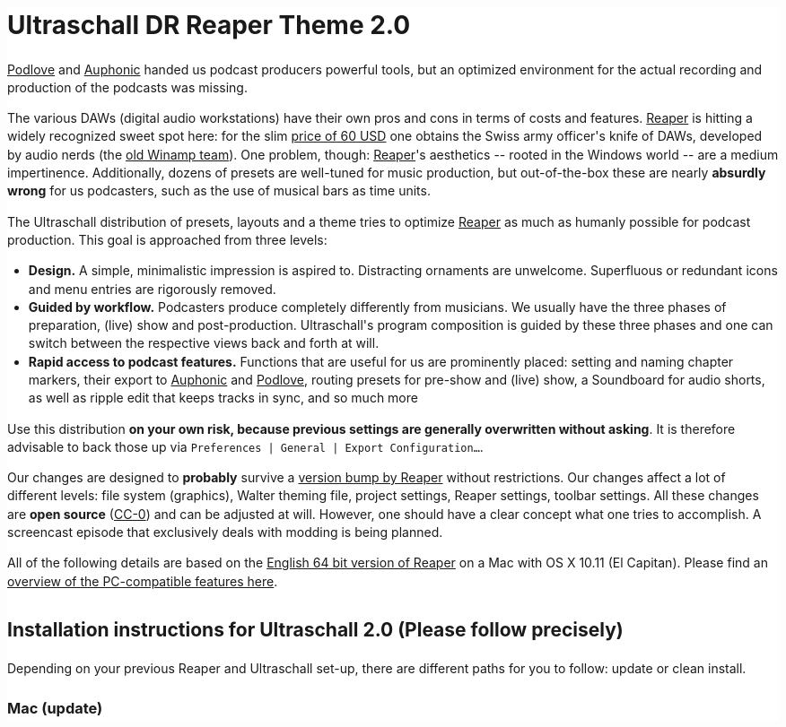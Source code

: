 # Ultraschall DR Reaper Theme 2.0

[Podlove](http://podlove.org/) and [Auphonic](https://auphonic.com/) handed us podcast producers powerful tools, but an optimized environment for the actual recording and production of the podcasts was missing.

The various DAWs (digital audio workstations) have their own pros and cons in terms of costs and features. [Reaper](http://www.reaper.fm/) is hitting a widely recognized sweet spot here: for the slim [price of 60 USD](http://www.reaper.fm/purchase.php) one obtains the Swiss army officer's knife of DAWs, developed by audio nerds (the [old Winamp team](https://en.wikipedia.org/wiki/Winamp#History)). One problem, though: [Reaper](http://www.reaper.fm/)'s aesthetics -- rooted in the Windows world -- are a medium impertinence. Additionally, dozens of presets are well-tuned for music production, but out-of-the-box these are nearly **absurdly wrong** for us podcasters, such as the use of musical bars as time units.  

The Ultraschall distribution of presets, layouts and a theme tries to optimize [Reaper](http://www.reaper.fm/) as much as humanly possible for podcast production. This goal is approached from three levels:

- **Design.** A simple, minimalistic impression is aspired to. Distracting ornaments are unwelcome. Superfluous or redundant icons and menu entries are rigorously removed.
- **Guided by workflow.** Podcasters produce completely differently from musicians. We usually have the three phases of preparation, (live) show and post-production. Ultraschall's program composition is guided by these three phases and one can switch between the respective views back and forth at will.
- **Rapid access to podcast features.** Functions that are useful for us are prominently placed: setting and naming chapter markers, their export to [Auphonic](https://auphonic.com/) and [Podlove](http://podlove.org/), routing presets for pre-show and (live) show, a Soundboard for audio shorts, as well as ripple edit that keeps tracks in sync, and so much more

Use this distribution **on your own risk, because previous settings are generally overwritten without asking**. It is therefore advisable to back those up via `Preferences | General | Export Configuration…`. 

Our changes are designed to **probably** survive a [version bump by Reaper](http://reaperblog.net/category/reaper-updates/) without restrictions. Our changes affect a lot of different levels: file system (graphics), Walter theming file, project settings, Reaper settings, toolbar settings. All these changes are **open source** ([CC-0](https://creativecommons.org/about/cc0)) and can be adjusted at will. However, one should have a clear concept what one tries to accomplish. A screencast episode that exclusively deals with modding is being planned.

All of the following details are based on the [English 64 bit version of Reaper](http://www.reaper.fm/download.php) on a Mac with OS X 10.11 (El Capitan). Please find an [overview of the PC-compatible features here](http://ultraschall.fm/?page_id=462). 

## Installation instructions for Ultraschall 2.0 (Please follow precisely)

Depending on your previous Reaper and Ultraschall set-up, there are different paths for you to follow: update or clean install.

### Mac (update)
